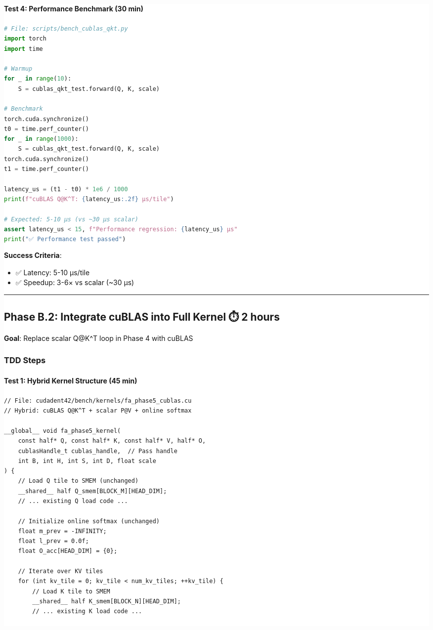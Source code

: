 #### **Test 4: Performance Benchmark** (30 min)
```python
# File: scripts/bench_cublas_qkt.py
import torch
import time

# Warmup
for _ in range(10):
    S = cublas_qkt_test.forward(Q, K, scale)

# Benchmark
torch.cuda.synchronize()
t0 = time.perf_counter()
for _ in range(1000):
    S = cublas_qkt_test.forward(Q, K, scale)
torch.cuda.synchronize()
t1 = time.perf_counter()

latency_us = (t1 - t0) * 1e6 / 1000
print(f"cuBLAS Q@K^T: {latency_us:.2f} μs/tile")

# Expected: 5-10 μs (vs ~30 μs scalar)
assert latency_us < 15, f"Performance regression: {latency_us} μs"
print("✅ Performance test passed")
```

**Success Criteria**:
- ✅ Latency: 5-10 μs/tile
- ✅ Speedup: 3-6× vs scalar (~30 μs)

---

## **Phase B.2: Integrate cuBLAS into Full Kernel** ⏱️ 2 hours

**Goal**: Replace scalar Q@K^T loop in Phase 4 with cuBLAS

### **TDD Steps**

#### **Test 1: Hybrid Kernel Structure** (45 min)
```cuda
// File: cudadent42/bench/kernels/fa_phase5_cublas.cu
// Hybrid: cuBLAS Q@K^T + scalar P@V + online softmax

__global__ void fa_phase5_kernel(
    const half* Q, const half* K, const half* V, half* O,
    cublasHandle_t cublas_handle,  // Pass handle
    int B, int H, int S, int D, float scale
) {
    // Load Q tile to SMEM (unchanged)
    __shared__ half Q_smem[BLOCK_M][HEAD_DIM];
    // ... existing Q load code ...
    
    // Initialize online softmax (unchanged)
    float m_prev = -INFINITY;
    float l_prev = 0.0f;
    float O_acc[HEAD_DIM] = {0};
    
    // Iterate over KV tiles
    for (int kv_tile = 0; kv_tile < num_kv_tiles; ++kv_tile) {
        // Load K tile to SMEM
        __shared__ half K_smem[BLOCK_N][HEAD_DIM];
        // ... existing K load code ...
        
```